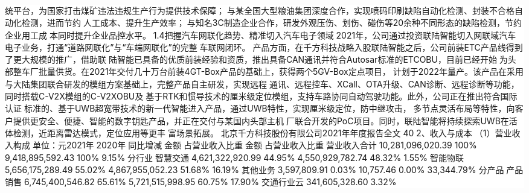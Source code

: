 统平台，为国家打击煤矿违法违规生产行为提供技术保障；
与某全国大型粮油集团深度合作，实现喷码印刷缺陷自动化检测、封装不合格自动化检测，进而节约
人工成本、提升生产效率；
与知名3C制造企业合作，研发外观压伤、划伤、碰伤等20余种不同形态的缺陷检测，节约企业用工成
本同时提升企业品控水平。
1.4把握汽车网联化趋势、精准切入汽车电子领域
2021年，公司通过投资联陆智能切入网联域汽车电子业务，打通“道路网联化”与“车端网联化”的完整
车联网闭环。
产品方面，在千方科技战略入股联陆智能之后，公司前装ETC产品线得到了更大规模的推广，借助联
陆智能已具备的优质前装经验和资质，推出具备CAN通讯并符合Autosar标准的ETCOBU，目前已经开始
为头部整车厂批量供货。在2021年交付几十万台前装4GT-Box产品的基础上，获得两个5GV-Box定点项目，
计划于2022年量产。该产品在采用与大陆集团联合研发的模组方案基础上，完整产品自主研发，实现远程
通讯、远程控车、XCall、OTA升级、CAN诊断、远程诊断等功能，同时搭载C-V2X模组的C-V2XOBU及
基于RTK和惯导技术的厘米级定位模组，支持车路协同自动驾驶功能。此外，公司正在推出符合国际认证
标准的、基于UWB超宽带技术的新一代智能进入产品，通过UWB特性，实现厘米级定位，防中继攻击，
多节点灵活布局等特性，向客户提供更安全、便捷、智能的数字钥匙产品，并正在交付与某国内头部主机
厂联合开发的PoC项目。同时，联陆智能将持续探索UWB在活体检测，近距离雷达模式，定位应用等更丰
富场景拓展。
北京千方科技股份有限公司2021年年度报告全文
40
2、收入与成本
（1）营业收入构成
单位：元2021年
2020年
同比增减
金额
占营业收入比重
金额
占营业收入比重
营业收入合计
10,281,096,020.39
100%
9,418,895,592.43
100%
9.15%
分行业
智慧交通
4,621,322,920.99
44.95%
4,550,929,782.74
48.32%
1.55%
智能物联
5,656,175,289.49
55.02%
4,867,955,052.23
51.68%
16.19%
其他业务
3,597,809.91
0.03%
10,757.46
0.00%
33,344.79%
分产品
产品销售
6,745,400,546.82
65.61%
5,721,515,998.95
60.75%
17.90%
交通行业云
341,605,328.60
3.32%